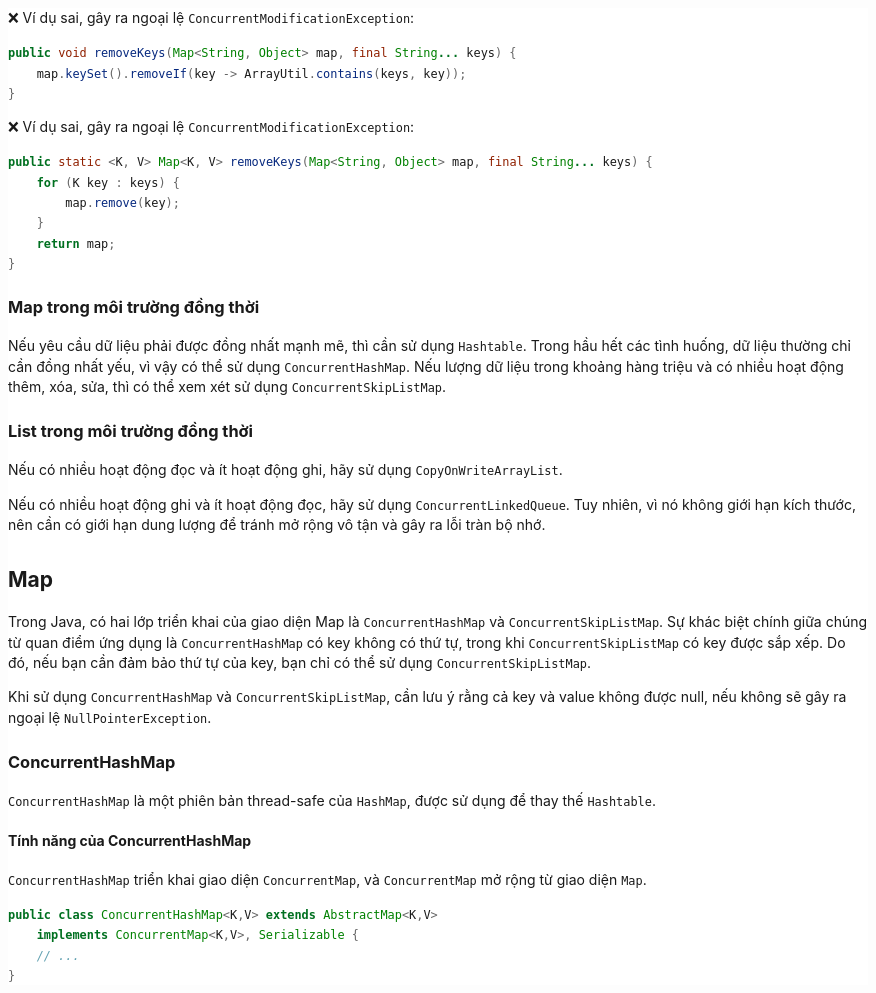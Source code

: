 :x: Ví dụ sai, gây ra ngoại lệ `ConcurrentModificationException`:

```java
public void removeKeys(Map<String, Object> map, final String... keys) {
    map.keySet().removeIf(key -> ArrayUtil.contains(keys, key));
}
```

:x: Ví dụ sai, gây ra ngoại lệ `ConcurrentModificationException`:

```java
public static <K, V> Map<K, V> removeKeys(Map<String, Object> map, final String... keys) {
	for (K key : keys) {
		map.remove(key);
	}
	return map;
}
```

### Map trong môi trường đồng thời

Nếu yêu cầu dữ liệu phải được đồng nhất mạnh mẽ, thì cần sử dụng `Hashtable`. Trong hầu hết các tình huống, dữ liệu thường chỉ cần đồng nhất yếu, vì vậy có thể sử dụng `ConcurrentHashMap`. Nếu lượng dữ liệu trong khoảng hàng triệu và có nhiều hoạt động thêm, xóa, sửa, thì có thể xem xét sử dụng `ConcurrentSkipListMap`.

### List trong môi trường đồng thời

Nếu có nhiều hoạt động đọc và ít hoạt động ghi, hãy sử dụng `CopyOnWriteArrayList`.

Nếu có nhiều hoạt động ghi và ít hoạt động đọc, hãy sử dụng `ConcurrentLinkedQueue`. Tuy nhiên, vì nó không giới hạn kích thước, nên cần có giới hạn dung lượng để tránh mở rộng vô tận và gây ra lỗi tràn bộ nhớ.

## Map

Trong Java, có hai lớp triển khai của giao diện Map là `ConcurrentHashMap` và `ConcurrentSkipListMap`. Sự khác biệt chính giữa chúng từ quan điểm ứng dụng là `ConcurrentHashMap` có key không có thứ tự, trong khi `ConcurrentSkipListMap` có key được sắp xếp. Do đó, nếu bạn cần đảm bảo thứ tự của key, bạn chỉ có thể sử dụng `ConcurrentSkipListMap`.

Khi sử dụng `ConcurrentHashMap` và `ConcurrentSkipListMap`, cần lưu ý rằng cả key và value không được null, nếu không sẽ gây ra ngoại lệ `NullPointerException`.

### ConcurrentHashMap

`ConcurrentHashMap` là một phiên bản thread-safe của `HashMap`, được sử dụng để thay thế `Hashtable`.

#### Tính năng của ConcurrentHashMap

`ConcurrentHashMap` triển khai giao diện `ConcurrentMap`, và `ConcurrentMap` mở rộng từ giao diện `Map`.

```java
public class ConcurrentHashMap<K,V> extends AbstractMap<K,V>
    implements ConcurrentMap<K,V>, Serializable {
    // ...
}
```
